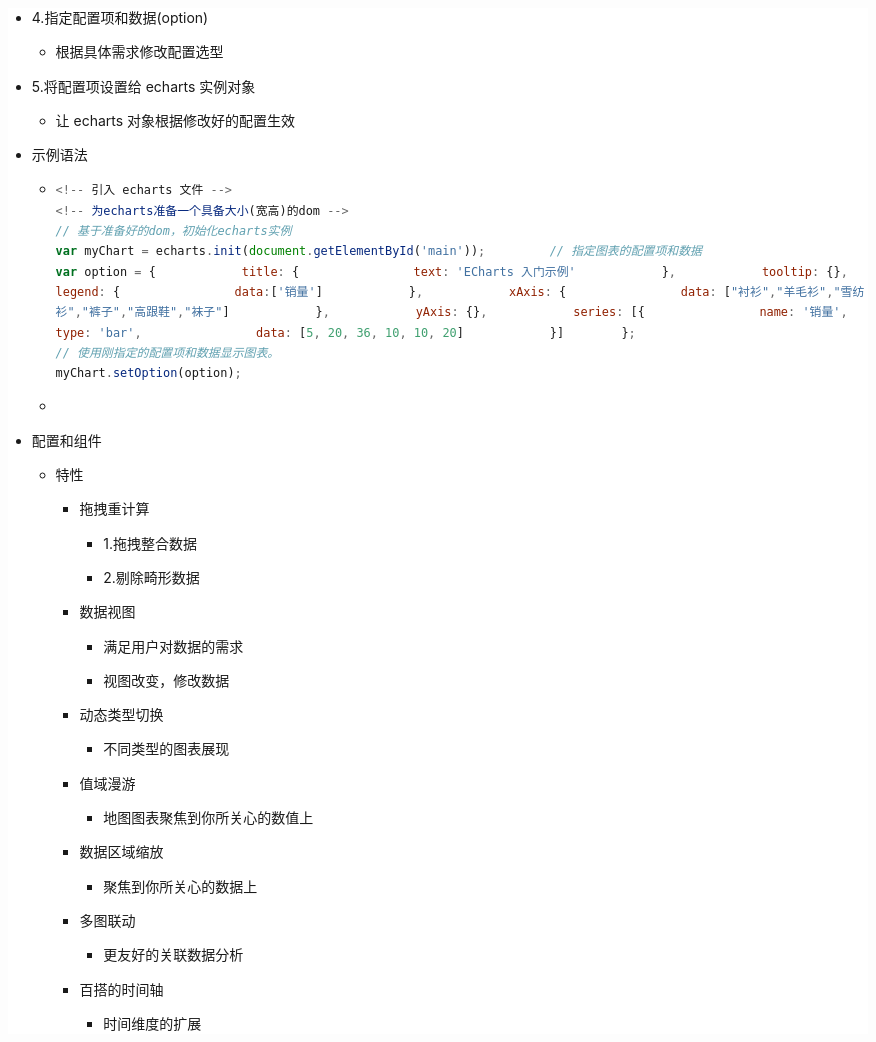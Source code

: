   - 4.指定配置项和数据(option)

    - 根据具体需求修改配置选型

  - 5.将配置项设置给 echarts 实例对象

    - 让 echarts 对象根据修改好的配置生效

  - 示例语法

    - ```js
      <!-- 引入 echarts 文件 -->
      <!-- 为echarts准备一个具备大小(宽高)的dom -->
      // 基于准备好的dom，初始化echarts实例
      var myChart = echarts.init(document.getElementById('main'));         // 指定图表的配置项和数据
      var option = {            title: {                text: 'ECharts 入门示例'            },            tooltip: {},            legend: {                data:['销量']            },            xAxis: {                data: ["衬衫","羊毛衫","雪纺衫","裤子","高跟鞋","袜子"]            },            yAxis: {},            series: [{                name: '销量',                type: 'bar',                data: [5, 20, 36, 10, 10, 20]            }]        };
      // 使用刚指定的配置项和数据显示图表。
      myChart.setOption(option);
      ```

    -

- 配置和组件

  - 特性

    - 拖拽重计算

      - 1.拖拽整合数据

      - 2.剔除畸形数据

    - 数据视图

      - 满足用户对数据的需求

      - 视图改变，修改数据

    - 动态类型切换

      - 不同类型的图表展现

    - 值域漫游

      - 地图图表聚焦到你所关心的数值上

    - 数据区域缩放

      - 聚焦到你所关心的数据上

    - 多图联动

      - 更友好的关联数据分析

    - 百搭的时间轴

      - 时间维度的扩展
